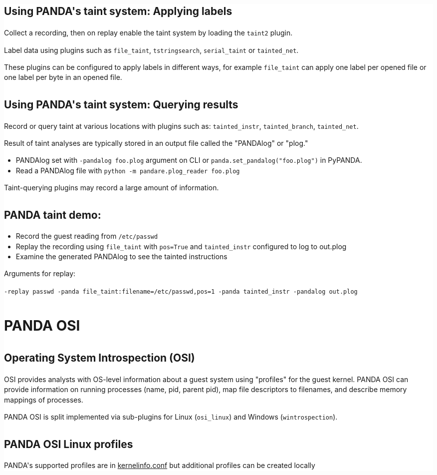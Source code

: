 ## Using PANDA's taint system: Applying labels

Collect a recording, then on replay enable the taint system by loading the `taint2` plugin.

Label data using plugins such as `file_taint`, `tstringsearch`, `serial_taint` or `tainted_net`.

These plugins can be configured to apply labels in different ways, for example `file_taint` can apply one label per opened file or one label per byte in an opened file.

## Using PANDA's taint system: Querying results

Record or query taint at various locations with plugins such as: `tainted_instr`, `tainted_branch`, `tainted_net`.

Result of taint analyses are typically stored in an output file called the "PANDAlog" or "plog."

* PANDAlog set with `-pandalog foo.plog` argument on CLI or `panda.set_pandalog("foo.plog")` in PyPANDA.
* Read a PANDAlog file with `python -m pandare.plog_reader foo.plog`

Taint-querying plugins may record a large amount of information.

## PANDA taint demo:

* Record the guest reading from `/etc/passwd`
* Replay the recording using `file_taint` with `pos=True` and `tainted_instr` configured to log to out.plog
* Examine the generated PANDAlog to see the tainted instructions

Arguments for replay:
```
-replay passwd -panda file_taint:filename=/etc/passwd,pos=1 -panda tainted_instr -pandalog out.plog 
```

# PANDA OSI

## Operating System Introspection (OSI)

OSI provides analysts with OS-level information about a guest system using "profiles" for the guest kernel.
PANDA OSI can provide information on running processes (name, pid, parent pid), map file descriptors to filenames, and describe memory mappings of processes.

PANDA OSI is split implemented via sub-plugins for Linux (`osi_linux`) and Windows (`wintrospection`).

## PANDA OSI Linux profiles

PANDA's supported profiles are in [kernelinfo.conf](https://github.com/panda-re/panda/blob/dev/panda/plugins/osi_linux/kernelinfo.conf) but
additional profiles can be created locally
